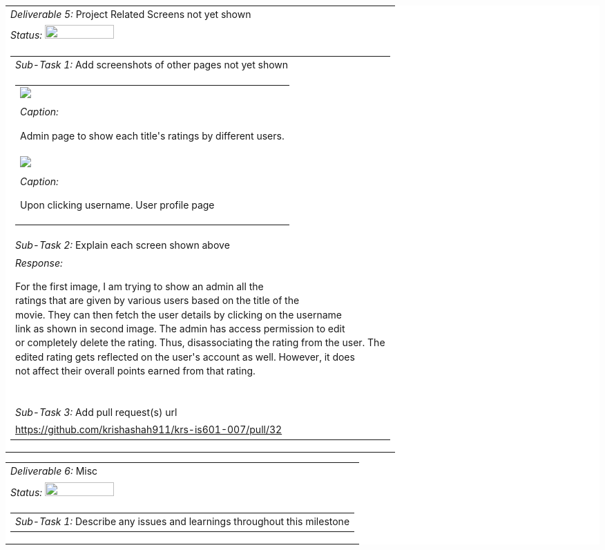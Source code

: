 <table><tr><td> <em>Deliverable 5: </em> Project Related Screens not yet shown </td></tr><tr><td><em>Status: </em> <img width="100" height="20" src="https://user-images.githubusercontent.com/54863474/211707773-e6aef7cb-d5b2-4053-bbb1-b09fc609041e.png"></td></tr>
<tr><td><table><tr><td> <em>Sub-Task 1: </em> Add screenshots of other pages not yet shown</td></tr>
<tr><td><table><tr><td><img width="768px" src="https://firebasestorage.googleapis.com/v0/b/learn-e1de9.appspot.com/o/assignments%2Fkrs%2F2023-12-06T22.56.41image.png.webp?alt=media&token=2b21aaea-7fcf-43a0-b4cb-39e7ddfd7c67"/></td></tr>
<tr><td> <em>Caption:</em> <p>Admin page to show each title&#39;s ratings by different users.<br></p>
</td></tr>
<tr><td><img width="768px" src="https://firebasestorage.googleapis.com/v0/b/learn-e1de9.appspot.com/o/assignments%2Fkrs%2F2023-12-06T22.58.41image.png.webp?alt=media&token=17c97cd2-a14c-4eb2-82c7-15f07b23e170"/></td></tr>
<tr><td> <em>Caption:</em> <p>Upon clicking username. User profile page<br></p>
</td></tr>
</table></td></tr>
<tr><td> <em>Sub-Task 2: </em> Explain each screen shown above</td></tr>
<tr><td> <em>Response:</em> <p>For the first image, I am trying to show an admin all the<br>ratings that are given by various users based on the title of the<br>movie. They can then fetch the user details by clicking on the username<br>link as shown in second image. The admin has access permission to edit<br>or completely delete the rating. Thus, disassociating the rating from the user. The<br>edited rating gets reflected on the user&#39;s account as well. However, it does<br>not affect their overall points earned from that rating.&nbsp;<br></p><br></td></tr>
<tr><td> <em>Sub-Task 3: </em> Add pull request(s) url</td></tr>
<tr><td> <a rel="noreferrer noopener" target="_blank" href="https://github.com/krishashah911/krs-is601-007/pull/32">https://github.com/krishashah911/krs-is601-007/pull/32</a> </td></tr>
</table></td></tr>
<table><tr><td> <em>Deliverable 6: </em> Misc </td></tr><tr><td><em>Status: </em> <img width="100" height="20" src="https://user-images.githubusercontent.com/54863474/211707773-e6aef7cb-d5b2-4053-bbb1-b09fc609041e.png"></td></tr>
<tr><td><table><tr><td> <em>Sub-Task 1: </em> Describe any issues and learnings throughout this milestone</td></tr>